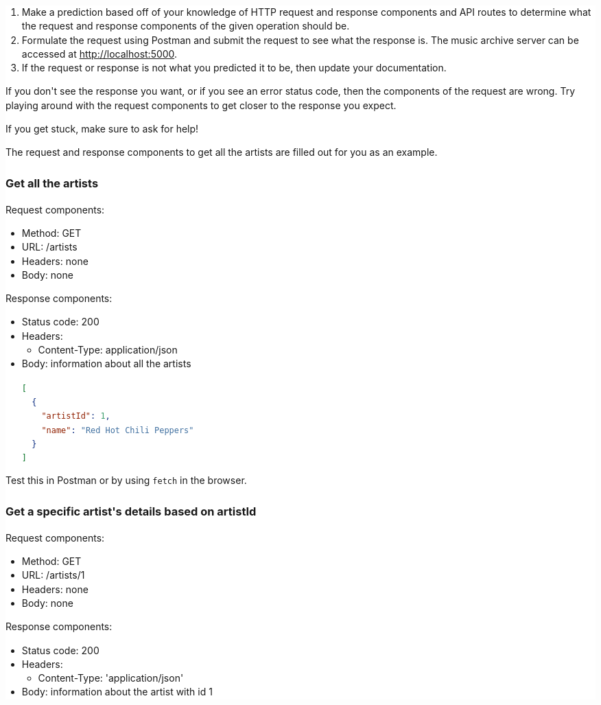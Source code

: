 1. Make a prediction based off of your knowledge of HTTP request and response
   components and API routes to determine what the request and response
   components of the given operation should be.
2. Formulate the request using Postman and submit the request to see what the
   response is. The music archive server can be accessed at
   [http://localhost:5000].
3. If the request or response is not what you predicted it to be, then update
   your documentation.

If you don't see the response you want, or if you see an error status code, then
the components of the request are wrong. Try playing around with the request
components to get closer to the response you expect.

If you get stuck, make sure to ask for help!

The request and response components to get all the artists are filled out for
you as an example.

### Get all the artists

Request components:

- Method: GET
- URL: /artists
- Headers: none
- Body: none

Response components:

- Status code: 200
- Headers:
  - Content-Type: application/json
- Body: information about all the artists
  ```json
  [
    {
      "artistId": 1,
      "name": "Red Hot Chili Peppers"
    }
  ]
  ```

Test this in Postman or by using `fetch` in the browser.

### Get a specific artist's details based on artistId

Request components:

- Method: GET
- URL: /artists/1
- Headers: none
- Body: none

Response components:

- Status code: 200
- Headers:
  - Content-Type: 'application/json'
- Body: information about the artist with id 1


[http://localhost:5000]: http://localhost:5000
[starter]: https://github.com/appacademy/practice-for-week-08-music-archive-docs-long-practice